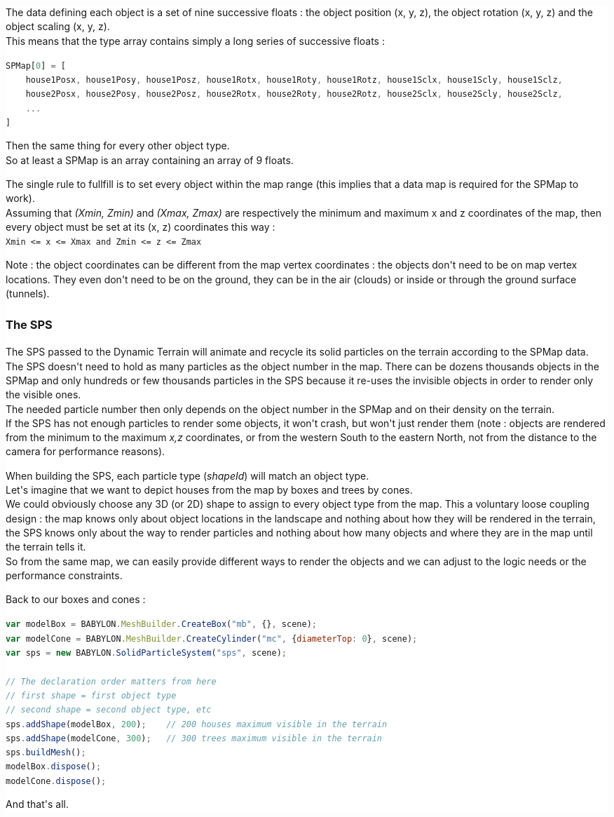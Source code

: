 The data defining each object is a set of nine successive floats : the object position (x, y, z), the object rotation (x, y, z) and the object scaling (x, y, z).  
This means that the type array contains simply a long series of successive floats :  
```javascript
SPMap[0] = [
    house1Posx, house1Posy, house1Posz, house1Rotx, house1Roty, house1Rotz, house1Sclx, house1Scly, house1Sclz,
    house2Posx, house2Posy, house2Posz, house2Rotx, house2Roty, house2Rotz, house2Sclx, house2Scly, house2Sclz,
    ...
]
```
Then the same thing for every other object type.  
So at least a SPMap is an array containing an array of 9 floats.  

The single rule to fullfill is to set every object within the map range (this implies that a data map is required for the SPMap to work).  
Assuming that _(Xmin, Zmin)_ and _(Xmax, Zmax)_ are respectively the minimum and maximum x and z coordinates of the map, then every object must be set at its (x, z) coordinates this way :  
                      `Xmin <= x <= Xmax and Zmin <= z <= Zmax`   

Note : the object coordinates can be different from the map vertex coordinates : the objects don't need to be on map vertex locations. They even don't need to be on the ground, they can be in the air (clouds) or inside or through the ground surface (tunnels).  

### The SPS

The SPS passed to the Dynamic Terrain will animate and recycle its solid particles on the terrain according to the SPMap data.  
The SPS doesn't need to hold as many particles as the object number in the map. There can be dozens thousands objects in the SPMap and only hundreds or few thousands particles in the SPS because it re-uses the invisible objects in order to render only the visible ones.  
The needed particle number then only depends on the object number in the SPMap and on their density on the terrain.  
If the SPS has not enough particles to render some objects, it won't crash, but won't just render them (note : objects are rendered from the minimum to the maximum _x,z_ coordinates, or from the western South to the eastern North, not from the distance to the camera for performance reasons).  

When building the SPS, each particle type (_shapeId_) will match an object type.  
Let's imagine that we want to depict houses from the map by boxes and trees by cones.  
We could obviously choose any 3D (or 2D) shape to assign to every object type from the map. This a voluntary loose coupling design : the map knows only about object locations in the landscape and nothing about how they will be rendered in the terrain, the SPS knows only about the way to render particles and nothing about how many objects and where they are in the map until the terrain tells it.  
So from the same map, we can easily provide different ways to render the objects and we can adjust to the logic needs or the performance constraints.  

Back to our boxes and cones :  

```javascript
var modelBox = BABYLON.MeshBuilder.CreateBox("mb", {}, scene);
var modelCone = BABYLON.MeshBuilder.CreateCylinder("mc", {diameterTop: 0}, scene);
var sps = new BABYLON.SolidParticleSystem("sps", scene);

// The declaration order matters from here
// first shape = first object type
// second shape = second object type, etc
sps.addShape(modelBox, 200);    // 200 houses maximum visible in the terrain
sps.addShape(modelCone, 300);   // 300 trees maximum visible in the terrain
sps.buildMesh();
modelBox.dispose();
modelCone.dispose();
```
And that's all.  

